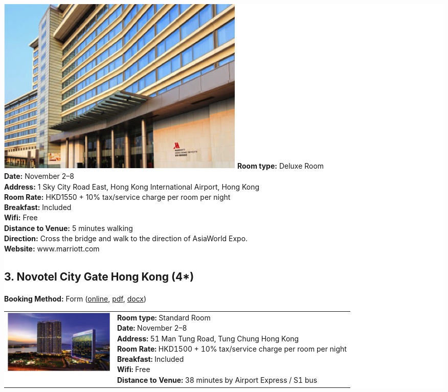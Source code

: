 <td width="200px" style="vertical-align:top"><img src="/assets/images/hotels/hotel-skycity-marriott.png"></td>
<td style="vertical-align:top">
<b>Room type:</b> Deluxe Room<br>
<b>Date:</b> November 2&ndash;8<br>
<b>Address:</b> 1 Sky City Road East, Hong Kong International Airport, Hong Kong<br>
<b>Room Rate:</b> HKD1550 + 10% tax/service charge per room per night<br>
<b>Breakfast:</b> Included<br>
<b>Wifi:</b> Free<br>
<b>Distance to Venue:</b> 5 minutes walking<br>
<b>Direction:</b> Cross the bridge and walk to the direction of AsiaWorld Expo.<br>
<b>Website:</b> <a here="https://www.marriott.com" target="_blank">www.marriott.com</a>
</td>
</tr>
</table>



## 3. Novotel City Gate Hong Kong (4*) 

<b>Booking Method:</b> Form (<a href="https://mice.ctshkvip.com/" target="_blank">online</a>, <a href="../../downloads/hotel-booking-form.pdf">pdf</a>, <a href="../../downloads/hotel-booking-form.docx">docx</a>)

<table>
<tr>
<td width="200px" style="vertical-align:top"><img src="/assets/images/hotels/hotel-novotel-city-gate.png"></td>
<td style="vertical-align:top">
<b>Room type:</b> Standard Room<br>
<b>Date:</b> November 2&ndash;8<br>
<b>Address:</b> 51 Man Tung Road, Tung Chung Hong Kong<br>
<b>Room Rate:</b> HKD1500 + 10%  tax/service charge per room per night<br>
<b>Breakfast:</b> Included<br>
<b>Wifi:</b> Free<br>
<b>Distance to Venue:</b> 38 minutes by Airport Express / S1 bus<br>